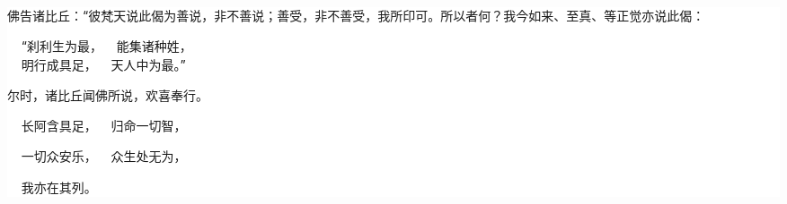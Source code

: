佛告诸比丘：“彼梵天说此偈为善说，非不善说；善受，非不善受，我所印可。所以者何？我今如来、至真、等正觉亦说此偈：

&nbsp;&nbsp;&nbsp;&nbsp;“刹利生为最，&nbsp;&nbsp;&nbsp;&nbsp;能集诸种姓，
　  
&nbsp;&nbsp;&nbsp;&nbsp;明行成具足，&nbsp;&nbsp;&nbsp;&nbsp;天人中为最。”

尔时，诸比丘闻佛所说，欢喜奉行。

&nbsp;&nbsp;&nbsp;&nbsp;长阿含具足，&nbsp;&nbsp;&nbsp;&nbsp;归命一切智，

&nbsp;&nbsp;&nbsp;&nbsp;一切众安乐，&nbsp;&nbsp;&nbsp;&nbsp;众生处无为，

&nbsp;&nbsp;&nbsp;&nbsp;我亦在其列。
